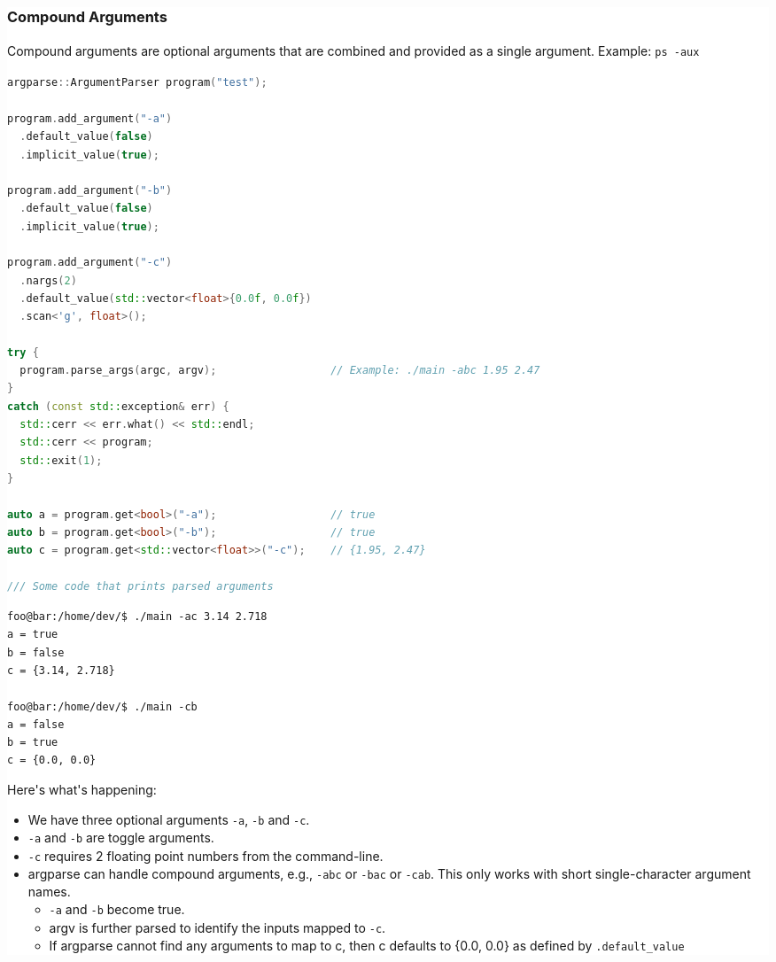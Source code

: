 ### Compound Arguments

Compound arguments are optional arguments that are combined and provided as a single argument. Example: ```ps -aux```

```cpp
argparse::ArgumentParser program("test");

program.add_argument("-a")
  .default_value(false)
  .implicit_value(true);

program.add_argument("-b")
  .default_value(false)
  .implicit_value(true);

program.add_argument("-c")
  .nargs(2)
  .default_value(std::vector<float>{0.0f, 0.0f})
  .scan<'g', float>();

try {
  program.parse_args(argc, argv);                  // Example: ./main -abc 1.95 2.47
}
catch (const std::exception& err) {
  std::cerr << err.what() << std::endl;
  std::cerr << program;
  std::exit(1);
}

auto a = program.get<bool>("-a");                  // true
auto b = program.get<bool>("-b");                  // true
auto c = program.get<std::vector<float>>("-c");    // {1.95, 2.47}

/// Some code that prints parsed arguments
```

```console
foo@bar:/home/dev/$ ./main -ac 3.14 2.718
a = true
b = false
c = {3.14, 2.718}

foo@bar:/home/dev/$ ./main -cb
a = false
b = true
c = {0.0, 0.0}
```

Here's what's happening:
* We have three optional arguments ```-a```, ```-b``` and ```-c```.
* ```-a``` and ```-b``` are toggle arguments.
* ```-c``` requires 2 floating point numbers from the command-line.
* argparse can handle compound arguments, e.g., ```-abc``` or ```-bac``` or ```-cab```. This only works with short single-character argument names.
  - ```-a``` and ```-b``` become true.
  - argv is further parsed to identify the inputs mapped to ```-c```.
  - If argparse cannot find any arguments to map to c, then c defaults to {0.0, 0.0} as defined by ```.default_value```
